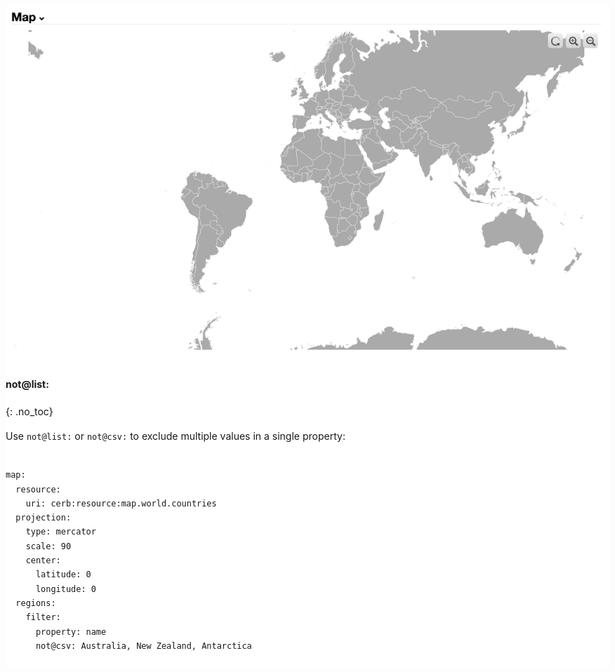 <div class="cerb-screenshot">
<img src="/assets/images/docs/maps/map-kata-regions-filter-not.png" class="screenshot">
</div>

#### not@list:
{: .no_toc}

Use `not@list:` or `not@csv:` to exclude multiple values in a single property:

<pre>
<code class="language-cerb">
map:
  resource:
    uri: cerb:resource:map.world.countries
  projection:
    type: mercator
    scale: 90
    center:
      latitude: 0
      longitude: 0
  regions:
    filter:
      property: name
      not@csv: Australia, New Zealand, Antarctica
</code>
</pre>
